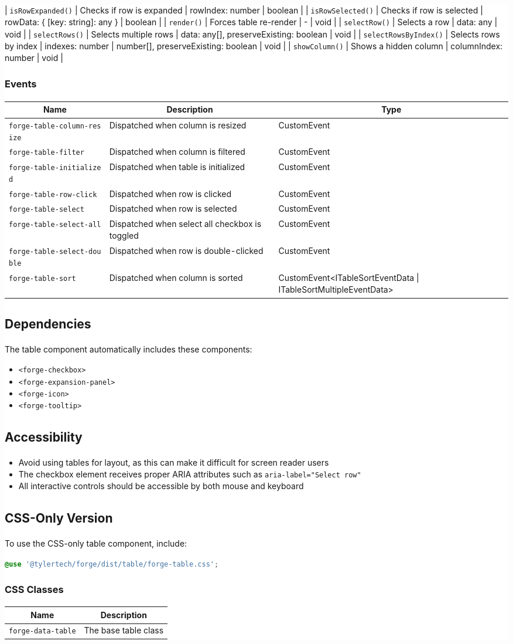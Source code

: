 | `isRowExpanded()` | Checks if row is expanded | rowIndex: number | boolean |
| `isRowSelected()` | Checks if row is selected | rowData: { [key: string]: any } | boolean |
| `render()` | Forces table re-render | - | void |
| `selectRow()` | Selects a row | data: any | void |
| `selectRows()` | Selects multiple rows | data: any[], preserveExisting: boolean | void |
| `selectRowsByIndex()` | Selects rows by index | indexes: number \| number[], preserveExisting: boolean | void |
| `showColumn()` | Shows a hidden column | columnIndex: number | void |

### Events

| Name | Description | Type |
|------|-------------|------|
| `forge-table-column-resize` | Dispatched when column is resized | CustomEvent<ITableColumnResizeEventData> |
| `forge-table-filter` | Dispatched when column is filtered | CustomEvent<ITableFilterEventData> |
| `forge-table-initialized` | Dispatched when table is initialized | CustomEvent<void> |
| `forge-table-row-click` | Dispatched when row is clicked | CustomEvent<ITableRowClickEventData> |
| `forge-table-select` | Dispatched when row is selected | CustomEvent<ITableSelectEventData> |
| `forge-table-select-all` | Dispatched when select all checkbox is toggled | CustomEvent<ITableSelectAllEventData> |
| `forge-table-select-double` | Dispatched when row is double-clicked | CustomEvent<ITableSelectDoubleEventData> |
| `forge-table-sort` | Dispatched when column is sorted | CustomEvent<ITableSortEventData \| ITableSortMultipleEventData> |

## Dependencies

The table component automatically includes these components:
- `<forge-checkbox>`
- `<forge-expansion-panel>`
- `<forge-icon>`
- `<forge-tooltip>`

## Accessibility

- Avoid using tables for layout, as this can make it difficult for screen reader users
- The checkbox element receives proper ARIA attributes such as `aria-label="Select row"`
- All interactive controls should be accessible by both mouse and keyboard

## CSS-Only Version

To use the CSS-only table component, include:

```scss
@use '@tylertech/forge/dist/table/forge-table.css';
```

### CSS Classes

| Name | Description |
|------|-------------|
| `forge-data-table` | The base table class |
